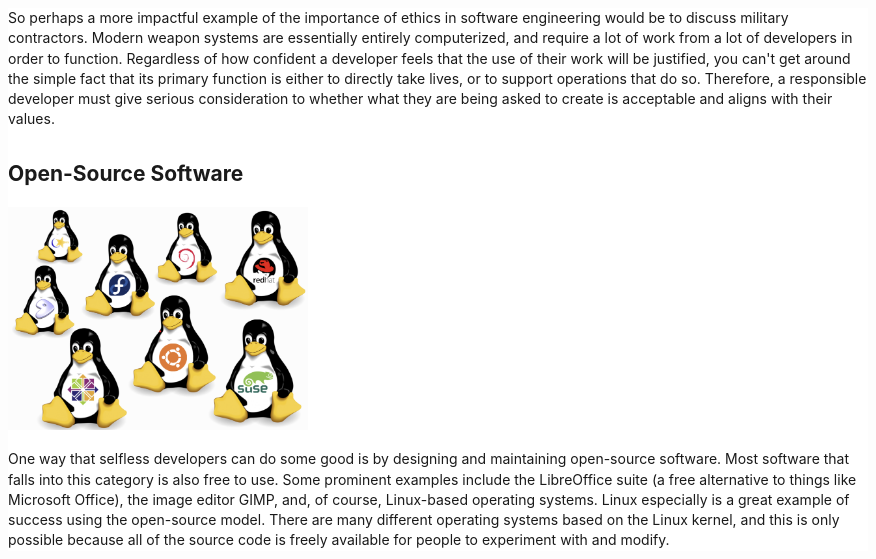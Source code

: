 So perhaps a more impactful example of the importance of ethics in software engineering would be to discuss military contractors. Modern weapon systems are essentially entirely computerized, and require a lot of work from a lot of developers in order to function. Regardless of how confident a developer feels that the use of their work will be justified, you can't get around the simple fact that its primary function is either to directly take lives, or to support operations that do so. Therefore, a responsible developer must give serious consideration to whether what they are being asked to create is acceptable and aligns with their values.

## Open-Source Software

<img width="300px" class="rounded float-start pe-4" src="../img/linux_penguins.png">

One way that selfless developers can do some good is by designing and maintaining open-source software. Most software that falls into this category is also free to use. Some prominent examples include the LibreOffice suite (a free alternative to things like Microsoft Office), the image editor GIMP, and, of course, Linux-based operating systems. Linux especially is a great example of success using the open-source model. There are many different operating systems based on the Linux kernel, and this is only possible because all of the source code is freely available for people to experiment with and modify.
